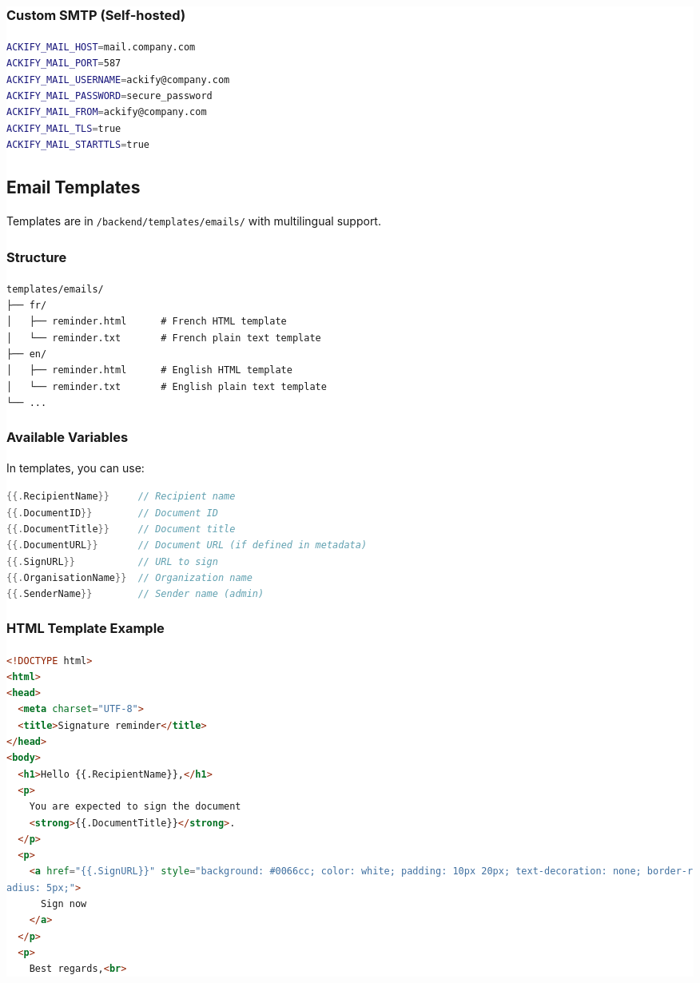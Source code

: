 ### Custom SMTP (Self-hosted)

```bash
ACKIFY_MAIL_HOST=mail.company.com
ACKIFY_MAIL_PORT=587
ACKIFY_MAIL_USERNAME=ackify@company.com
ACKIFY_MAIL_PASSWORD=secure_password
ACKIFY_MAIL_FROM=ackify@company.com
ACKIFY_MAIL_TLS=true
ACKIFY_MAIL_STARTTLS=true
```

## Email Templates

Templates are in `/backend/templates/emails/` with multilingual support.

### Structure

```
templates/emails/
├── fr/
│   ├── reminder.html      # French HTML template
│   └── reminder.txt       # French plain text template
├── en/
│   ├── reminder.html      # English HTML template
│   └── reminder.txt       # English plain text template
└── ...
```

### Available Variables

In templates, you can use:

```go
{{.RecipientName}}     // Recipient name
{{.DocumentID}}        // Document ID
{{.DocumentTitle}}     // Document title
{{.DocumentURL}}       // Document URL (if defined in metadata)
{{.SignURL}}           // URL to sign
{{.OrganisationName}}  // Organization name
{{.SenderName}}        // Sender name (admin)
```

### HTML Template Example

```html
<!DOCTYPE html>
<html>
<head>
  <meta charset="UTF-8">
  <title>Signature reminder</title>
</head>
<body>
  <h1>Hello {{.RecipientName}},</h1>
  <p>
    You are expected to sign the document
    <strong>{{.DocumentTitle}}</strong>.
  </p>
  <p>
    <a href="{{.SignURL}}" style="background: #0066cc; color: white; padding: 10px 20px; text-decoration: none; border-radius: 5px;">
      Sign now
    </a>
  </p>
  <p>
    Best regards,<br>
```